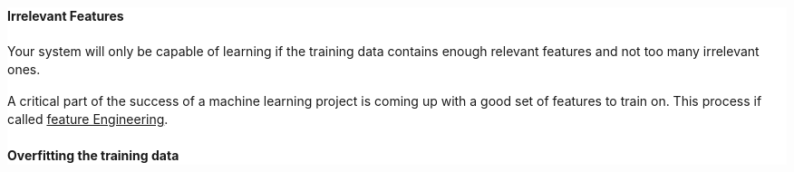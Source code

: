 #### Irrelevant Features
Your system will only be capable of learning if the training data contains enough relevant features and not too many irrelevant ones.

A critical part of the success of a machine learning project is coming up with a good set of features to train on. This process if called [feature Engineering](obsidian://open?vault=NOTES&file=computerScience%2FmachineLearning%2Fdata%2Ffeatures).

#### Overfitting the training data
